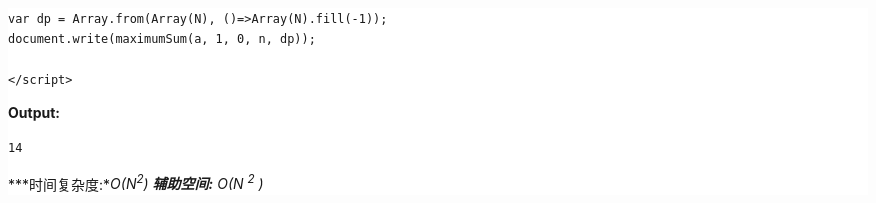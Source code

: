 ```
var dp = Array.from(Array(N), ()=>Array(N).fill(-1));
document.write(maximumSum(a, 1, 0, n, dp));

</script>
```

**Output:** 

```
14
```

***时间复杂度:**O(N<sup>2</sup>)*
***辅助空间:** O(N <sup>2</sup> )*